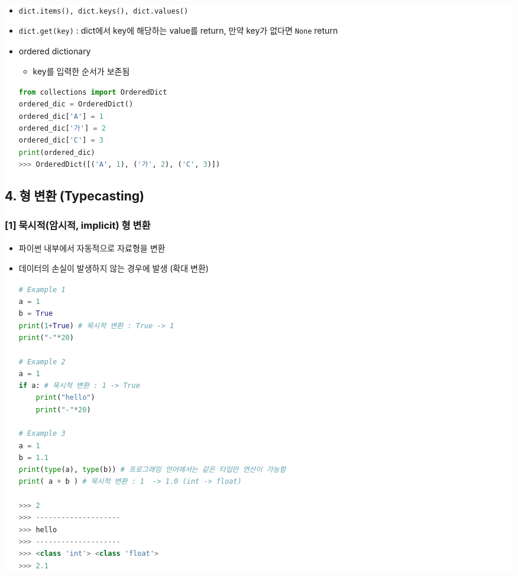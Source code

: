 + ``` dict.items(), dict.keys(), dict.values() ```

+ ```dict.get(key)``` : dict에서 key에 해당하는 value를 return, 만약 key가 없다면 ```None``` return

+ ordered dictionary

  + key를 입력한 순서가 보존됨

  ```python
  from collections import OrderedDict
  ordered_dic = OrderedDict()
  ordered_dic['A'] = 1
  ordered_dic['가'] = 2
  ordered_dic['C'] = 3
  print(ordered_dic)
  >>> OrderedDict([('A', 1), ('가', 2), ('C', 3)])
  ```

  



## 4. 형 변환 (Typecasting)

### [1] 묵시적(암시적, implicit) 형 변환

+ 파이썬 내부에서 자동적으로 자료형을 변환

+ 데이터의 손실이 발생하지 않는 경우에 발생 (확대 변환)

  ```python
  # Example 1
  a = 1
  b = True
  print(1+True) # 묵시적 변환 : True -> 1
  print("-"*20)
  
  # Example 2
  a = 1
  if a: # 묵시적 변환 : 1 -> True 
      print("hello")
      print("-"*20)
  
  # Example 3 
  a = 1
  b = 1.1
  print(type(a), type(b)) # 프로그래밍 언어에서는 같은 타입만 연산이 가능함
  print( a + b ) # 묵시적 변환 : 1  -> 1.0 (int -> float)
  
  >>> 2
  >>> --------------------
  >>> hello
  >>> --------------------
  >>> <class 'int'> <class 'float'>
  >>> 2.1
  ```
